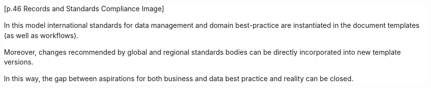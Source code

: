 [p.46 Records and Standards Compliance Image]

In this model international standards for data management and domain best-practice are instantiated in the document templates (as well as workflows).

Moreover, changes recommended by global and regional standards bodies can be directly incorporated into new template versions.

In this way, the gap between aspirations for both business and data best practice and reality can be closed.
